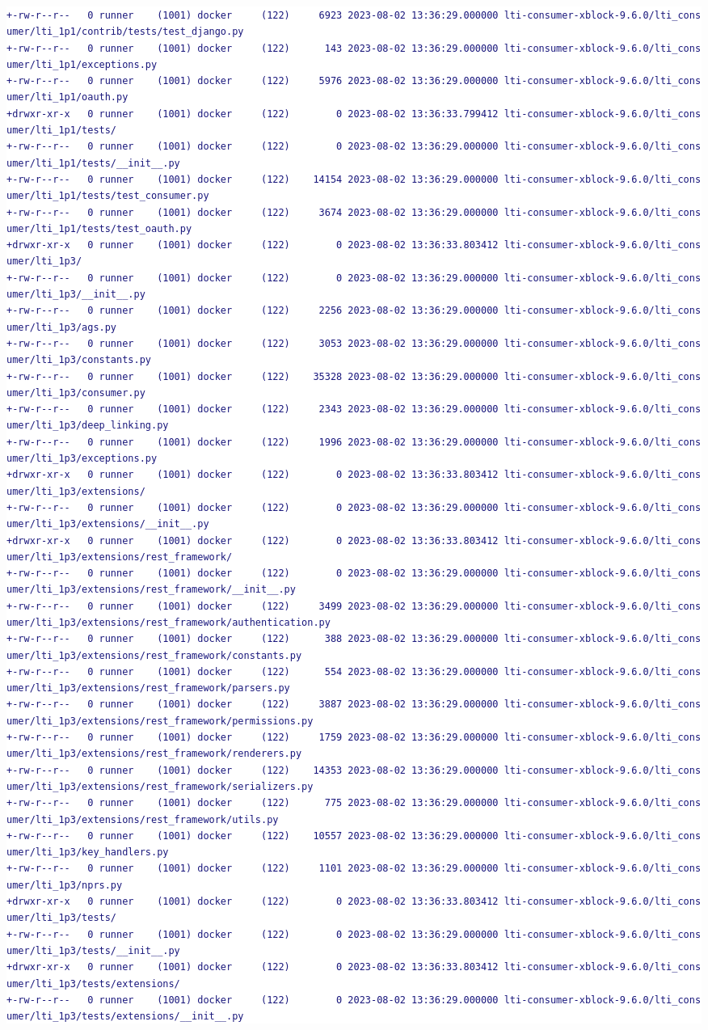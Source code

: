 ```diff
+-rw-r--r--   0 runner    (1001) docker     (122)     6923 2023-08-02 13:36:29.000000 lti-consumer-xblock-9.6.0/lti_consumer/lti_1p1/contrib/tests/test_django.py
+-rw-r--r--   0 runner    (1001) docker     (122)      143 2023-08-02 13:36:29.000000 lti-consumer-xblock-9.6.0/lti_consumer/lti_1p1/exceptions.py
+-rw-r--r--   0 runner    (1001) docker     (122)     5976 2023-08-02 13:36:29.000000 lti-consumer-xblock-9.6.0/lti_consumer/lti_1p1/oauth.py
+drwxr-xr-x   0 runner    (1001) docker     (122)        0 2023-08-02 13:36:33.799412 lti-consumer-xblock-9.6.0/lti_consumer/lti_1p1/tests/
+-rw-r--r--   0 runner    (1001) docker     (122)        0 2023-08-02 13:36:29.000000 lti-consumer-xblock-9.6.0/lti_consumer/lti_1p1/tests/__init__.py
+-rw-r--r--   0 runner    (1001) docker     (122)    14154 2023-08-02 13:36:29.000000 lti-consumer-xblock-9.6.0/lti_consumer/lti_1p1/tests/test_consumer.py
+-rw-r--r--   0 runner    (1001) docker     (122)     3674 2023-08-02 13:36:29.000000 lti-consumer-xblock-9.6.0/lti_consumer/lti_1p1/tests/test_oauth.py
+drwxr-xr-x   0 runner    (1001) docker     (122)        0 2023-08-02 13:36:33.803412 lti-consumer-xblock-9.6.0/lti_consumer/lti_1p3/
+-rw-r--r--   0 runner    (1001) docker     (122)        0 2023-08-02 13:36:29.000000 lti-consumer-xblock-9.6.0/lti_consumer/lti_1p3/__init__.py
+-rw-r--r--   0 runner    (1001) docker     (122)     2256 2023-08-02 13:36:29.000000 lti-consumer-xblock-9.6.0/lti_consumer/lti_1p3/ags.py
+-rw-r--r--   0 runner    (1001) docker     (122)     3053 2023-08-02 13:36:29.000000 lti-consumer-xblock-9.6.0/lti_consumer/lti_1p3/constants.py
+-rw-r--r--   0 runner    (1001) docker     (122)    35328 2023-08-02 13:36:29.000000 lti-consumer-xblock-9.6.0/lti_consumer/lti_1p3/consumer.py
+-rw-r--r--   0 runner    (1001) docker     (122)     2343 2023-08-02 13:36:29.000000 lti-consumer-xblock-9.6.0/lti_consumer/lti_1p3/deep_linking.py
+-rw-r--r--   0 runner    (1001) docker     (122)     1996 2023-08-02 13:36:29.000000 lti-consumer-xblock-9.6.0/lti_consumer/lti_1p3/exceptions.py
+drwxr-xr-x   0 runner    (1001) docker     (122)        0 2023-08-02 13:36:33.803412 lti-consumer-xblock-9.6.0/lti_consumer/lti_1p3/extensions/
+-rw-r--r--   0 runner    (1001) docker     (122)        0 2023-08-02 13:36:29.000000 lti-consumer-xblock-9.6.0/lti_consumer/lti_1p3/extensions/__init__.py
+drwxr-xr-x   0 runner    (1001) docker     (122)        0 2023-08-02 13:36:33.803412 lti-consumer-xblock-9.6.0/lti_consumer/lti_1p3/extensions/rest_framework/
+-rw-r--r--   0 runner    (1001) docker     (122)        0 2023-08-02 13:36:29.000000 lti-consumer-xblock-9.6.0/lti_consumer/lti_1p3/extensions/rest_framework/__init__.py
+-rw-r--r--   0 runner    (1001) docker     (122)     3499 2023-08-02 13:36:29.000000 lti-consumer-xblock-9.6.0/lti_consumer/lti_1p3/extensions/rest_framework/authentication.py
+-rw-r--r--   0 runner    (1001) docker     (122)      388 2023-08-02 13:36:29.000000 lti-consumer-xblock-9.6.0/lti_consumer/lti_1p3/extensions/rest_framework/constants.py
+-rw-r--r--   0 runner    (1001) docker     (122)      554 2023-08-02 13:36:29.000000 lti-consumer-xblock-9.6.0/lti_consumer/lti_1p3/extensions/rest_framework/parsers.py
+-rw-r--r--   0 runner    (1001) docker     (122)     3887 2023-08-02 13:36:29.000000 lti-consumer-xblock-9.6.0/lti_consumer/lti_1p3/extensions/rest_framework/permissions.py
+-rw-r--r--   0 runner    (1001) docker     (122)     1759 2023-08-02 13:36:29.000000 lti-consumer-xblock-9.6.0/lti_consumer/lti_1p3/extensions/rest_framework/renderers.py
+-rw-r--r--   0 runner    (1001) docker     (122)    14353 2023-08-02 13:36:29.000000 lti-consumer-xblock-9.6.0/lti_consumer/lti_1p3/extensions/rest_framework/serializers.py
+-rw-r--r--   0 runner    (1001) docker     (122)      775 2023-08-02 13:36:29.000000 lti-consumer-xblock-9.6.0/lti_consumer/lti_1p3/extensions/rest_framework/utils.py
+-rw-r--r--   0 runner    (1001) docker     (122)    10557 2023-08-02 13:36:29.000000 lti-consumer-xblock-9.6.0/lti_consumer/lti_1p3/key_handlers.py
+-rw-r--r--   0 runner    (1001) docker     (122)     1101 2023-08-02 13:36:29.000000 lti-consumer-xblock-9.6.0/lti_consumer/lti_1p3/nprs.py
+drwxr-xr-x   0 runner    (1001) docker     (122)        0 2023-08-02 13:36:33.803412 lti-consumer-xblock-9.6.0/lti_consumer/lti_1p3/tests/
+-rw-r--r--   0 runner    (1001) docker     (122)        0 2023-08-02 13:36:29.000000 lti-consumer-xblock-9.6.0/lti_consumer/lti_1p3/tests/__init__.py
+drwxr-xr-x   0 runner    (1001) docker     (122)        0 2023-08-02 13:36:33.803412 lti-consumer-xblock-9.6.0/lti_consumer/lti_1p3/tests/extensions/
+-rw-r--r--   0 runner    (1001) docker     (122)        0 2023-08-02 13:36:29.000000 lti-consumer-xblock-9.6.0/lti_consumer/lti_1p3/tests/extensions/__init__.py
```